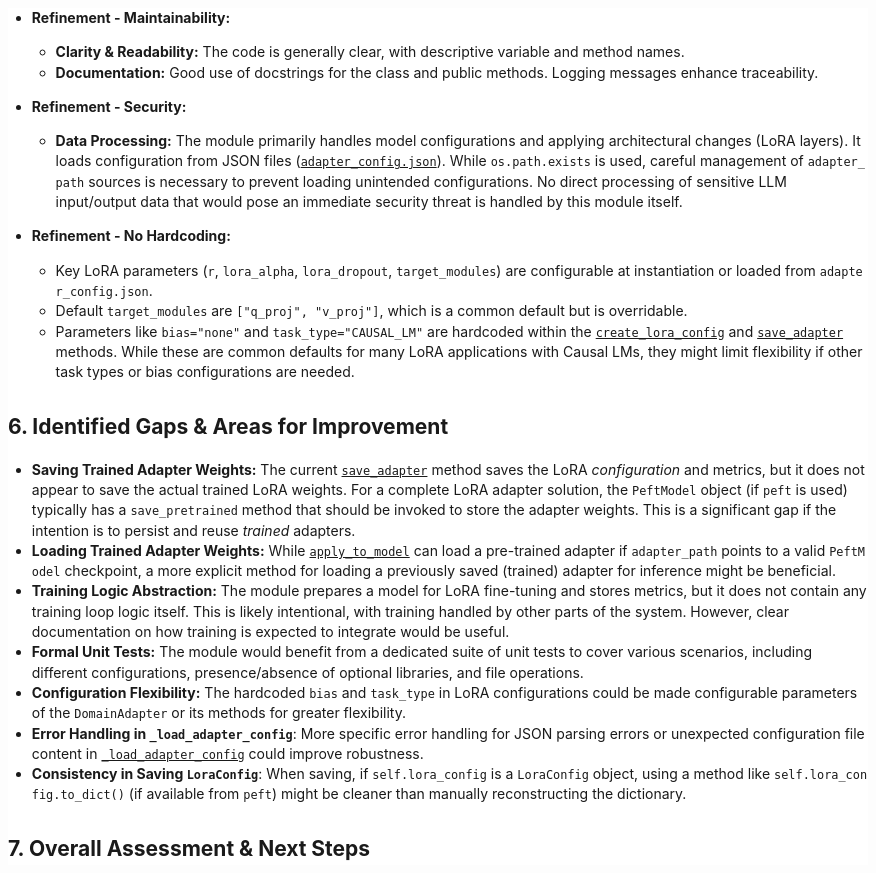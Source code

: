 *   **Refinement - Maintainability:**
    *   **Clarity & Readability:** The code is generally clear, with descriptive variable and method names.
    *   **Documentation:** Good use of docstrings for the class and public methods. Logging messages enhance traceability.

*   **Refinement - Security:**
    *   **Data Processing:** The module primarily handles model configurations and applying architectural changes (LoRA layers). It loads configuration from JSON files ([`adapter_config.json`](chatmode/llm_integration/domain_adapter.py:80)). While `os.path.exists` is used, careful management of `adapter_path` sources is necessary to prevent loading unintended configurations. No direct processing of sensitive LLM input/output data that would pose an immediate security threat is handled by this module itself.

*   **Refinement - No Hardcoding:**
    *   Key LoRA parameters (`r`, `lora_alpha`, `lora_dropout`, `target_modules`) are configurable at instantiation or loaded from `adapter_config.json`.
    *   Default `target_modules` are `["q_proj", "v_proj"]`, which is a common default but is overridable.
    *   Parameters like `bias="none"` and `task_type="CAUSAL_LM"` are hardcoded within the [`create_lora_config`](chatmode/llm_integration/domain_adapter.py:103) and [`save_adapter`](chatmode/llm_integration/domain_adapter.py:191) methods. While these are common defaults for many LoRA applications with Causal LMs, they might limit flexibility if other task types or bias configurations are needed.

## 6. Identified Gaps & Areas for Improvement

*   **Saving Trained Adapter Weights:** The current [`save_adapter`](chatmode/llm_integration/domain_adapter.py:191) method saves the LoRA *configuration* and metrics, but it does not appear to save the actual trained LoRA weights. For a complete LoRA adapter solution, the `PeftModel` object (if `peft` is used) typically has a `save_pretrained` method that should be invoked to store the adapter weights. This is a significant gap if the intention is to persist and reuse *trained* adapters.
*   **Loading Trained Adapter Weights:** While [`apply_to_model`](chatmode/llm_integration/domain_adapter.py:140) can load a pre-trained adapter if `adapter_path` points to a valid `PeftModel` checkpoint, a more explicit method for loading a previously saved (trained) adapter for inference might be beneficial.
*   **Training Logic Abstraction:** The module prepares a model for LoRA fine-tuning and stores metrics, but it does not contain any training loop logic itself. This is likely intentional, with training handled by other parts of the system. However, clear documentation on how training is expected to integrate would be useful.
*   **Formal Unit Tests:** The module would benefit from a dedicated suite of unit tests to cover various scenarios, including different configurations, presence/absence of optional libraries, and file operations.
*   **Configuration Flexibility:** The hardcoded `bias` and `task_type` in LoRA configurations could be made configurable parameters of the `DomainAdapter` or its methods for greater flexibility.
*   **Error Handling in `_load_adapter_config`**: More specific error handling for JSON parsing errors or unexpected configuration file content in [`_load_adapter_config`](chatmode/llm_integration/domain_adapter.py:72) could improve robustness.
*   **Consistency in Saving `LoraConfig`**: When saving, if `self.lora_config` is a `LoraConfig` object, using a method like `self.lora_config.to_dict()` (if available from `peft`) might be cleaner than manually reconstructing the dictionary.

## 7. Overall Assessment & Next Steps

